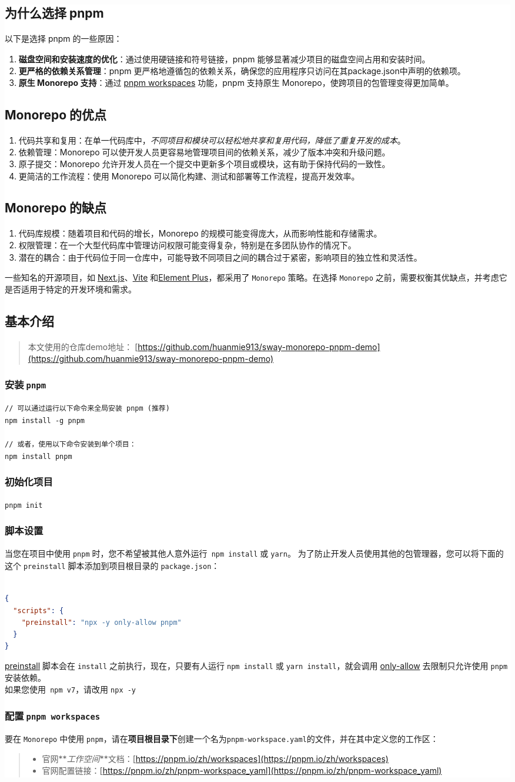 
## 为什么选择 pnpm
以下是选择 pnpm 的一些原因：

1. **磁盘空间和安装速度的优化**：通过使用硬链接和符号链接，pnpm 能够显著减少项目的磁盘空间占用和安装时间。
2. **更严格的依赖关系管理**：pnpm 更严格地遵循包的依赖关系，确保您的应用程序只访问在其package.json中声明的依赖项。
3. **原生 Monorepo 支持**：通过 [pnpm workspaces](https://pnpm.io/zh/workspaces) 功能，pnpm 支持原生 Monorepo，使跨项目的包管理变得更加简单。
## Monorepo 的优点

1. 代码共享和复用：在单一代码库中，_不同项目和模块可以轻松地共享和复用代码，降低了重复开发的成本_。
2. 依赖管理：Monorepo 可以使开发人员更容易地管理项目间的依赖关系，减少了版本冲突和升级问题。
3. 原子提交：Monorepo 允许开发人员在一个提交中更新多个项目或模块，这有助于保持代码的一致性。
4. 更简洁的工作流程：使用 Monorepo 可以简化构建、测试和部署等工作流程，提高开发效率。
## Monorepo 的缺点

1. 代码库规模：随着项目和代码的增长，Monorepo 的规模可能变得庞大，从而影响性能和存储需求。
2. 权限管理：在一个大型代码库中管理访问权限可能变得复杂，特别是在多团队协作的情况下。
3. 潜在的耦合：由于代码位于同一仓库中，可能导致不同项目之间的耦合过于紧密，影响项目的独立性和灵活性。

一些知名的开源项目，如 [Next.js](https://github.com/vercel/next.js)、[Vite](https://github.com/vitejs/vite) 和[Element Plus](https://github.com/element-plus/element-plus)，都采用了 `Monorepo` 策略。在选择 `Monorepo` 之前，需要权衡其优缺点，并考虑它是否适用于特定的开发环境和需求。
## 基本介绍
> 本文使用的仓库demo地址：
> [https://github.com/huanmie913/sway-monorepo-pnpm-demo](https://github.com/huanmie913/sway-monorepo-pnpm-demo)

### 安装 `pnpm`
```shell
// 可以通过运行以下命令来全局安装 pnpm (推荐)
npm install -g pnpm

// 或者，使用以下命令安装到单个项目：
npm install pnpm
```
### 初始化项目
```typescript
pnpm init
```
### 脚本设置
当您在项目中使用 `pnpm` 时，您不希望被其他人意外运行` npm install` 或 `yarn`。 为了防止开发人员使用其他的包管理器，您可以将下面的这个 `preinstall` 脚本添加到项目根目录的 `package.json`：
```json

{
  "scripts": {
    "preinstall": "npx -y only-allow pnpm"
  }
}
```
[preinstall](https://docs.npmjs.com/cli/v6/using-npm/scripts#pre--post-scripts) 脚本会在 `install` 之前执行，现在，只要有人运行 `npm install` 或 `yarn install`，就会调用 [only-allow](https://github.com/pnpm/only-allow) 去限制只允许使用 `pnpm` 安装依赖。<br />如果您使用` npm v7`，请改用 `npx -y`
### 配置 `pnpm workspaces`
要在 `Monorepo` 中使用 `pnpm`，请在**项目根目录下**创建一个名为`pnpm-workspace.yaml`的文件，并在其中定义您的工作区：
> - 官网**_工作空间_**文档：[https://pnpm.io/zh/workspaces](https://pnpm.io/zh/workspaces)
> - 官网配置链接：[https://pnpm.io/zh/pnpm-workspace_yaml](https://pnpm.io/zh/pnpm-workspace_yaml)

